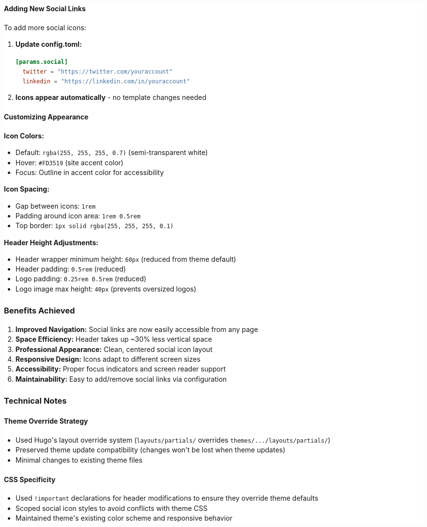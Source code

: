 #### Adding New Social Links

To add more social icons:

1. **Update config.toml:**

   ```toml
   [params.social]
     twitter = "https://twitter.com/youraccount"
     linkedin = "https://linkedin.com/in/youraccount"
   ```

2. **Icons appear automatically** - no template changes needed

#### Customizing Appearance

**Icon Colors:**

- Default: `rgba(255, 255, 255, 0.7)` (semi-transparent white)
- Hover: `#FD3519` (site accent color)
- Focus: Outline in accent color for accessibility

**Icon Spacing:**

- Gap between icons: `1rem`
- Padding around icon area: `1rem 0.5rem`
- Top border: `1px solid rgba(255, 255, 255, 0.1)`

**Header Height Adjustments:**

- Header wrapper minimum height: `60px` (reduced from theme default)
- Header padding: `0.5rem` (reduced)
- Logo padding: `0.25rem 0.5rem` (reduced)
- Logo image max height: `40px` (prevents oversized logos)

### Benefits Achieved

1. **Improved Navigation:** Social links are now easily accessible from any page
2. **Space Efficiency:** Header takes up ~30% less vertical space
3. **Professional Appearance:** Clean, centered social icon layout
4. **Responsive Design:** Icons adapt to different screen sizes
5. **Accessibility:** Proper focus indicators and screen reader support
6. **Maintainability:** Easy to add/remove social links via configuration

### Technical Notes

#### Theme Override Strategy

- Used Hugo's layout override system (`layouts/partials/` overrides `themes/.../layouts/partials/`)
- Preserved theme update compatibility (changes won't be lost when theme updates)
- Minimal changes to existing theme files

#### CSS Specificity

- Used `!important` declarations for header modifications to ensure they override theme defaults
- Scoped social icon styles to avoid conflicts with theme CSS
- Maintained theme's existing color scheme and responsive behavior
